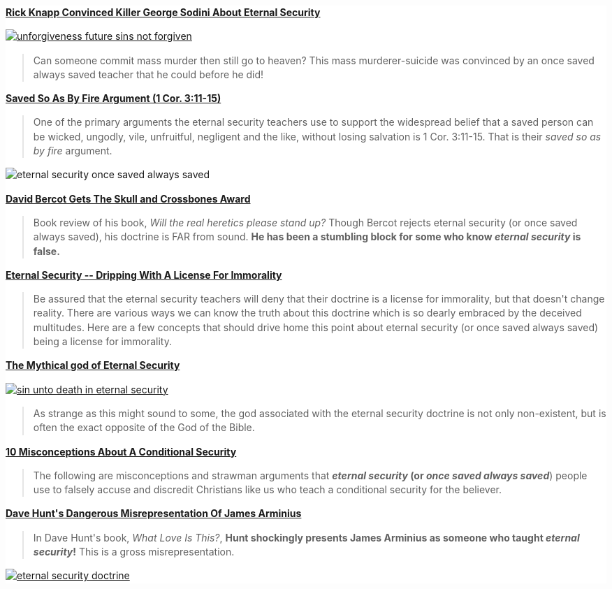 **[Rick Knapp Convinced Killer George Sodini About Eternal Security](http://gesundelehre.tk/forwarder.php?url=http://www.evangelicaloutreach.org/rick_knapp_george_sodini.htm)**

[![unforgiveness future sins not forgiven](../../files/pictures/unforgiveness-click-here.jpg "unforgiveness future sins not forgiven")](http://gesundelehre.tk/forwarder.php?url=http://www.evangelicaloutreach.org/forgive.html) 
> Can someone commit mass murder then still go to heaven? This mass murderer-suicide was convinced by an once saved always saved teacher that he could before he did! 

**[Saved So As By Fire Argument (1 Cor. 3:11-15)](http://gesundelehre.tk/forwarder.php?url=http://www.evangelicaloutreach.org/saved_through_fire.htm)** 
> One of the primary arguments the eternal security teachers use to support the widespread belief that a saved person can be wicked, ungodly, vile, unfruitful, negligent and the like, without losing salvation is 1 Cor. 3:11-15\. That is their _saved so as by fire_ argument. 

![eternal security once saved always saved](../../files/pictures/osas-heresy.jpg "Eternal security (once saved always saved) is a DOCTRINE OF DEMONS.")

**[David Bercot Gets The Skull and Crossbones Award](http://gesundelehre.tk/forwarder.php?url=http://www.evangelicaloutreach.org/david-bercot.htm)** 
> Book review of his book, _Will the real heretics please stand up?_ Though Bercot rejects eternal security (or once saved always saved), his doctrine is FAR from sound. **He has been a stumbling block for some who know _eternal security_ is false.** 

**[Eternal Security -- Dripping With A License For Immorality](http://gesundelehre.tk/forwarder.php?url=http://www.evangelicaloutreach.org/etlicense.html)** 
> Be assured that the eternal security teachers will deny that their doctrine is a license for immorality, but that doesn't change reality. There are various ways we can know the truth about this doctrine which is so dearly embraced by the deceived multitudes. Here are a few concepts that should drive home this point about eternal security (or once saved always saved) being a license for immorality. 

**[The Mythical god of Eternal Security](http://gesundelehre.tk/forwarder.php?url=http://www.evangelicaloutreach.org/mythical-god.html)**

[![sin unto death in eternal security](../../files/pictures/sin-unto-death-eternal-security-click.jpg "sin unto death in eternal security")](http://gesundelehre.tk/forwarder.php?url=http://www.evangelicaloutreach.org/sinuntodeath.html) 
> As strange as this might sound to some, the god associated with the eternal security doctrine is not only non-existent, but is often the exact opposite of the God of the Bible. 

**[10 Misconceptions About A Conditional Security](http://gesundelehre.tk/forwarder.php?url=http://www.evangelicaloutreach.org/misconceptions.html)** 
> The following are misconceptions and strawman arguments that **_eternal security_ (or _once saved always saved_**) people use to falsely accuse and discredit Christians like us who teach a conditional security for the believer. 

**[Dave Hunt's Dangerous Misrepresentation Of James Arminius](http://gesundelehre.tk/forwarder.php?url=http://www.evangelicaloutreach.org/james-arminius.htm)** 
> In Dave Hunt's book, _What Love Is This?_, **Hunt shockingly presents James Arminius as someone who taught _eternal security_!** This is a gross misrepresentation. 

[![eternal security doctrine](../../files/pictures/man-in-hell-because-of-eternal-security.jpg "I'm in hell because I was deceived by OSAS.")](http://gesundelehre.tk/forwarder.php?url=http://www.evangelicaloutreach.org/practice-sin.htm)
